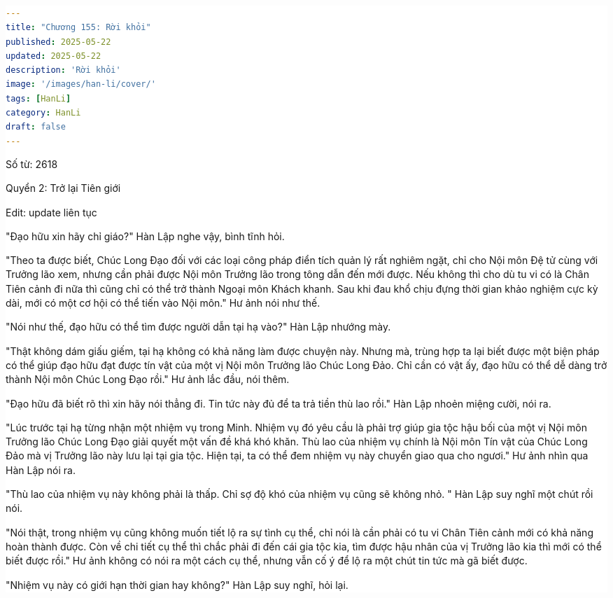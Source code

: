 ```yaml
---
title: "Chương 155: Rời khỏi"
published: 2025-05-22
updated: 2025-05-22
description: 'Rời khỏi'
image: '/images/han-li/cover/'
tags: [HanLi]
category: HanLi
draft: false
---
```


Số từ: 2618 

Quyển 2: Trở lại Tiên giới



Edit: update liên tục








"Đạo hữu xin hãy chỉ giáo?" Hàn Lập nghe vậy, bình tĩnh hỏi.

"Theo ta được biết, Chúc Long Đạo đối với các loại công pháp điển tích quản lý rất nghiêm ngặt, chỉ cho Nội môn Đệ tử cùng với Trưởng lão xem, nhưng cần phải được Nội môn Trưởng lão trong tông dẫn đến mới được. Nếu không thì cho dù tu vi có là Chân Tiên cảnh đi nữa thì cũng chỉ có thể trở thành Ngoại môn Khách khanh. Sau khi đau khổ chịu đựng thời gian khảo nghiệm cực kỳ dài, mới có một cơ hội có thể tiến vào Nội môn." Hư ảnh nói như thế.

"Nói như thế, đạo hữu có thể tìm được người dẫn tại hạ vào?" Hàn Lập nhướng mày.

"Thật không dám giấu giếm, tại hạ không có khả năng làm được chuyện này. Nhưng mà, trùng hợp ta lại biết được một biện pháp có thể giúp đạo hữu đạt được tín vật của một vị Nội môn Trưởng lão Chúc Long Đảo. Chỉ cần có vật ấy, đạo hữu có thể dễ dàng trở thành Nội môn Chúc Long Đạo rồi." Hư ảnh lắc đầu, nói thêm.

"Đạo hữu đã biết rõ thì xin hãy nói thẳng đi. Tin tức này đủ để ta trả tiền thù lao rồi." Hàn Lập nhoẻn miệng cười, nói ra.

"Lúc trước tại hạ từng nhận một nhiệm vụ trong Minh. Nhiệm vụ đó yêu cầu là phải trợ giúp gia tộc hậu bối của một vị Nội môn Trưởng lão Chúc Long Đạo giải quyết một vấn đề khá khó khăn. Thù lao của nhiệm vụ chính là Nội môn Tín vật của Chúc Long Đảo mà vị Trưởng lão này lưu lại tại gia tộc. Hiện tại, ta có thể đem nhiệm vụ này chuyển giao qua cho ngươi." Hư ảnh nhìn qua Hàn Lập nói ra.

"Thù lao của nhiệm vụ này không phải là thấp. Chỉ sợ độ khó của nhiệm vụ cũng sẽ không nhỏ. " Hàn Lập suy nghĩ một chút rồi nói.

"Nói thật, trong nhiệm vụ cũng không muốn tiết lộ ra sự tình cụ thể, chỉ nói là cần phải có tu vi Chân Tiên cảnh mới có khả năng hoàn thành được. Còn về chi tiết cụ thể thì chắc phải đi đến cái gia tộc kia, tìm được hậu nhân của vị Trưởng lão kia thì mới có thể biết được rồi." Hư ảnh không có nói ra một cách cụ thể, nhưng vẫn cố ý để lộ ra một chút tin tức mà gã biết được.

"Nhiệm vụ này có giới hạn thời gian hay không?" Hàn Lập suy nghĩ, hỏi lại.
